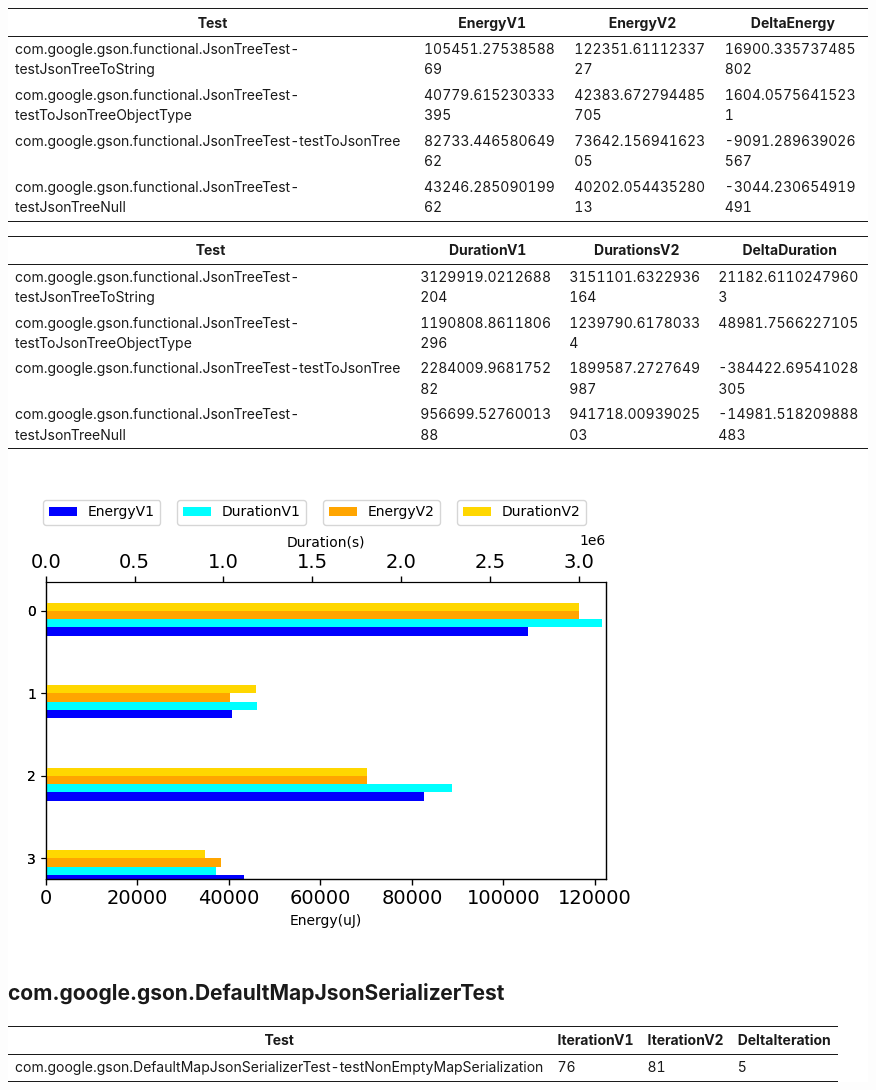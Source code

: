 | Test | EnergyV1 | EnergyV2 | DeltaEnergy |
| --- | --- | --- | --- |
| com.google.gson.functional.JsonTreeTest-testJsonTreeToString | 105451.2753858869 | 122351.6111233727 | 16900.335737485802 |
| com.google.gson.functional.JsonTreeTest-testToJsonTreeObjectType | 40779.615230333395 | 42383.672794485705 | 1604.05756415231 |
| com.google.gson.functional.JsonTreeTest-testToJsonTree | 82733.44658064962 | 73642.15694162305 | -9091.289639026567 |
| com.google.gson.functional.JsonTreeTest-testJsonTreeNull | 43246.28509019962 | 40202.05443528013 | -3044.230654919491 |

| Test | DurationV1 | DurationsV2 | DeltaDuration |
| --- | --- | --- | --- |
| com.google.gson.functional.JsonTreeTest-testJsonTreeToString | 3129919.0212688204 | 3151101.6322936164 | 21182.61102479603 |
| com.google.gson.functional.JsonTreeTest-testToJsonTreeObjectType | 1190808.8611806296 | 1239790.61780334 | 48981.7566227105 |
| com.google.gson.functional.JsonTreeTest-testToJsonTree | 2284009.968175282 | 1899587.2727649987 | -384422.69541028305 |
| com.google.gson.functional.JsonTreeTest-testJsonTreeNull | 956699.5276001388 | 941718.0093902503 | -14981.518209888483 |

![](./com.google.gson.functional.JsonTreeTest-graph.png)

## com.google.gson.DefaultMapJsonSerializerTest

| Test | IterationV1 | IterationV2 | DeltaIteration |
| --- | --- | --- | --- |
| com.google.gson.DefaultMapJsonSerializerTest-testNonEmptyMapSerialization | 76 | 81 | 5 |
